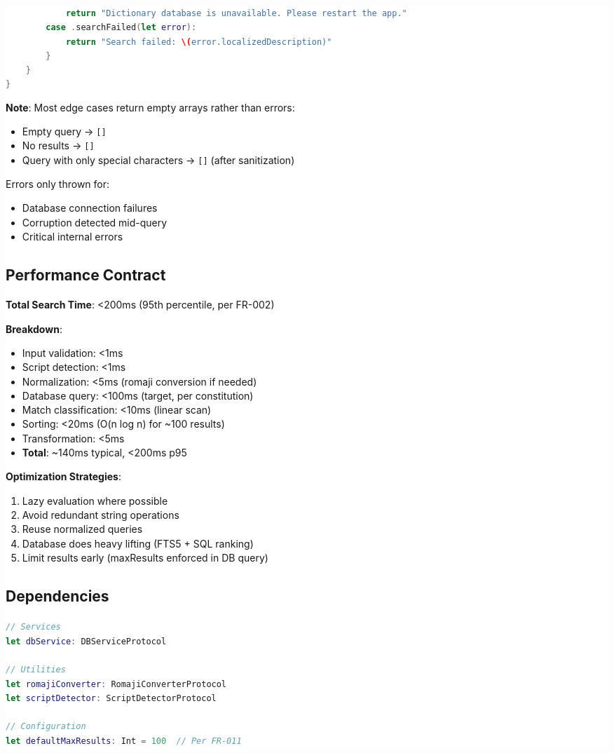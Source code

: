 ```swift
            return "Dictionary database is unavailable. Please restart the app."
        case .searchFailed(let error):
            return "Search failed: \(error.localizedDescription)"
        }
    }
}
```

**Note**: Most edge cases return empty arrays rather than errors:
- Empty query → `[]`
- No results → `[]`
- Query with only special characters → `[]` (after sanitization)

Errors only thrown for:
- Database connection failures
- Corruption detected mid-query
- Critical internal errors

## Performance Contract

**Total Search Time**: <200ms (95th percentile, per FR-002)

**Breakdown**:
- Input validation: <1ms
- Script detection: <1ms
- Normalization: <5ms (romaji conversion if needed)
- Database query: <100ms (target, per constitution)
- Match classification: <10ms (linear scan)
- Sorting: <20ms (O(n log n) for ~100 results)
- Transformation: <5ms
- **Total**: ~140ms typical, <200ms p95

**Optimization Strategies**:
1. Lazy evaluation where possible
2. Avoid redundant string operations
3. Reuse normalized queries
4. Database does heavy lifting (FTS5 + SQL ranking)
5. Limit results early (maxResults enforced in DB query)

## Dependencies

```swift
// Services
let dbService: DBServiceProtocol

// Utilities
let romajiConverter: RomajiConverterProtocol
let scriptDetector: ScriptDetectorProtocol

// Configuration
let defaultMaxResults: Int = 100  // Per FR-011
```
